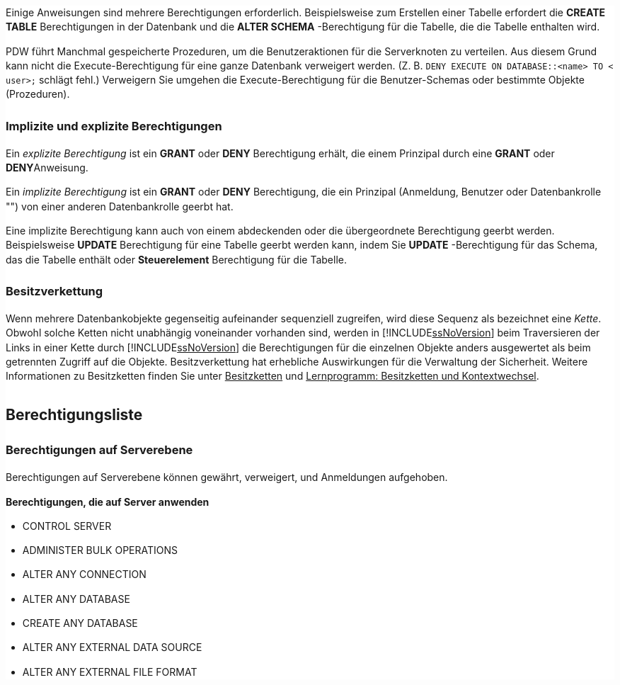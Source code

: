  Einige Anweisungen sind mehrere Berechtigungen erforderlich. Beispielsweise zum Erstellen einer Tabelle erfordert die **CREATE TABLE** Berechtigungen in der Datenbank und die **ALTER SCHEMA** -Berechtigung für die Tabelle, die die Tabelle enthalten wird.  
  
 PDW führt Manchmal gespeicherte Prozeduren, um die Benutzeraktionen für die Serverknoten zu verteilen. Aus diesem Grund kann nicht die Execute-Berechtigung für eine ganze Datenbank verweigert werden. (Z. B. `DENY EXECUTE ON DATABASE::<name> TO <user>;` schlägt fehl.) Verweigern Sie umgehen die Execute-Berechtigung für die Benutzer-Schemas oder bestimmte Objekte (Prozeduren).  
  
### <a name="implicit-and-explicit-permissions"></a>Implizite und explizite Berechtigungen  
 Ein *explizite Berechtigung* ist ein **GRANT** oder **DENY** Berechtigung erhält, die einem Prinzipal durch eine **GRANT** oder **DENY**Anweisung.  
  
 Ein *implizite Berechtigung* ist ein **GRANT** oder **DENY** Berechtigung, die ein Prinzipal (Anmeldung, Benutzer oder Datenbankrolle "") von einer anderen Datenbankrolle geerbt hat.  
  
 Eine implizite Berechtigung kann auch von einem abdeckenden oder die übergeordnete Berechtigung geerbt werden. Beispielsweise **UPDATE** Berechtigung für eine Tabelle geerbt werden kann, indem Sie **UPDATE** -Berechtigung für das Schema, das die Tabelle enthält oder **Steuerelement** Berechtigung für die Tabelle.  
  
### <a name="ownership-chaining"></a>Besitzverkettung  
 Wenn mehrere Datenbankobjekte gegenseitig aufeinander sequenziell zugreifen, wird diese Sequenz als bezeichnet eine *Kette*. Obwohl solche Ketten nicht unabhängig voneinander vorhanden sind, werden in [!INCLUDE[ssNoVersion](../../includes/ssnoversion-md.md)] beim Traversieren der Links in einer Kette durch [!INCLUDE[ssNoVersion](../../includes/ssnoversion-md.md)] die Berechtigungen für die einzelnen Objekte anders ausgewertet als beim getrennten Zugriff auf die Objekte. Besitzverkettung hat erhebliche Auswirkungen für die Verwaltung der Sicherheit. Weitere Informationen zu Besitzketten finden Sie unter [Besitzketten](http://msdn.microsoft.com/en-us/library/ms188676\(v=sql11\).aspx) und [Lernprogramm: Besitzketten und Kontextwechsel](http://msdn.microsoft.com/en-us/library/bb153640\(v=sql11\).aspx).  
  
## <a name="permission-list"></a>Berechtigungsliste  
  
### <a name="server-level-permissions"></a>Berechtigungen auf Serverebene  
 Berechtigungen auf Serverebene können gewährt, verweigert, und Anmeldungen aufgehoben.  
  
 **Berechtigungen, die auf Server anwenden**  
  
-   CONTROL SERVER  
  
-   ADMINISTER BULK OPERATIONS  
  
-   ALTER ANY CONNECTION  
  
-   ALTER ANY DATABASE  
  
-   CREATE ANY DATABASE  
  
-   ALTER ANY EXTERNAL DATA SOURCE  
  
-   ALTER ANY EXTERNAL FILE FORMAT  
  